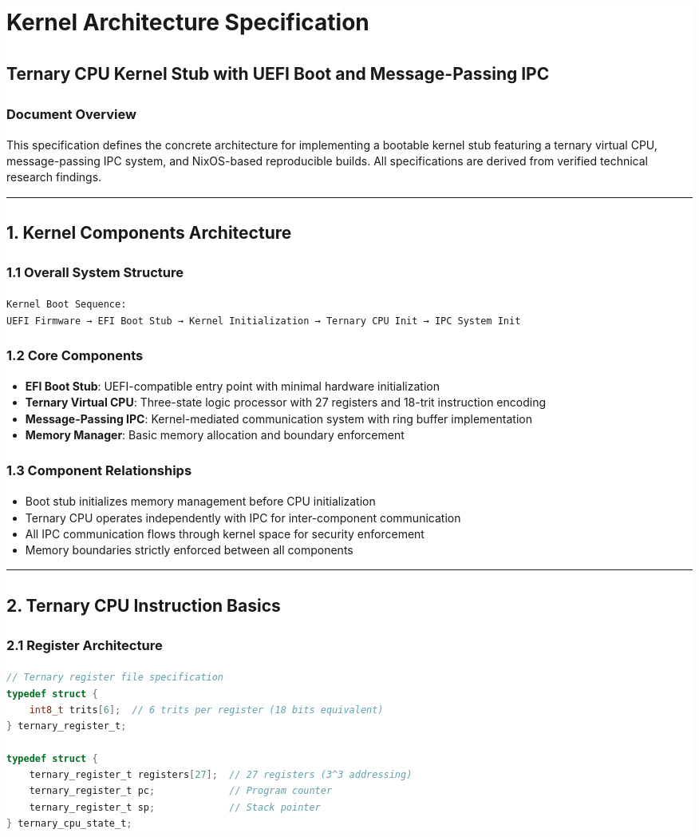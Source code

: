 # Kernel Architecture Specification
## Ternary CPU Kernel Stub with UEFI Boot and Message-Passing IPC

### Document Overview
This specification defines the concrete architecture for implementing a bootable kernel stub featuring a ternary virtual CPU, message-passing IPC system, and NixOS-based reproducible builds. All specifications are derived from verified technical research findings.

---

## 1. Kernel Components Architecture

### 1.1 Overall System Structure
```
Kernel Boot Sequence:
UEFI Firmware → EFI Boot Stub → Kernel Initialization → Ternary CPU Init → IPC System Init
```

### 1.2 Core Components
- **EFI Boot Stub**: UEFI-compatible entry point with minimal hardware initialization
- **Ternary Virtual CPU**: Three-state logic processor with 27 registers and 18-trit instruction encoding
- **Message-Passing IPC**: Kernel-mediated communication system with ring buffer implementation
- **Memory Manager**: Basic memory allocation and boundary enforcement

### 1.3 Component Relationships
- Boot stub initializes memory management before CPU initialization
- Ternary CPU operates independently with IPC for inter-component communication
- All IPC communication flows through kernel space for security enforcement
- Memory boundaries strictly enforced between all components

---

## 2. Ternary CPU Instruction Basics

### 2.1 Register Architecture
```c
// Ternary register file specification
typedef struct {
    int8_t trits[6];  // 6 trits per register (18 bits equivalent)
} ternary_register_t;

typedef struct {
    ternary_register_t registers[27];  // 27 registers (3^3 addressing)
    ternary_register_t pc;             // Program counter
    ternary_register_t sp;             // Stack pointer
} ternary_cpu_state_t;
```
